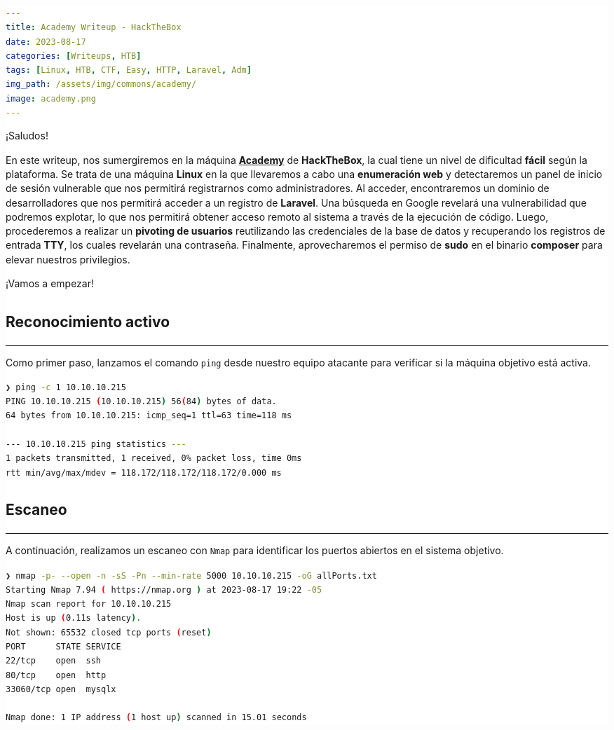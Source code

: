 ```yaml
---
title: Academy Writeup - HackTheBox
date: 2023-08-17
categories: [Writeups, HTB]
tags: [Linux, HTB, CTF, Easy, HTTP, Laravel, Adm]
img_path: /assets/img/commons/academy/
image: academy.png
---
```


¡Saludos!

En este writeup, nos sumergiremos en la máquina [**Academy**](https://app.hackthebox.com/machines/Academy) de **HackTheBox**, la cual tiene un nivel de dificultad **fácil** según la plataforma. Se trata de una máquina **Linux** en la que llevaremos a cabo una **enumeración web** y detectaremos un panel de inicio de sesión vulnerable que nos permitirá registrarnos como administradores. Al acceder, encontraremos un dominio de desarrolladores que nos permitirá acceder a un registro de **Laravel**. Una búsqueda en Google revelará una vulnerabilidad que podremos explotar, lo que nos permitirá obtener acceso remoto al sistema a través de la ejecución de código. Luego, procederemos a realizar un **pivoting de usuarios** reutilizando las credenciales de la base de datos y recuperando los registros de entrada **TTY**, los cuales revelarán una contraseña. Finalmente, aprovecharemos el permiso de **sudo** en el binario **composer** para elevar nuestros privilegios.

¡Vamos a empezar!

## Reconocimiento activo

---

Como primer paso, lanzamos el comando `ping` desde nuestro equipo atacante para verificar si la máquina objetivo está activa.

```bash
❯ ping -c 1 10.10.10.215
PING 10.10.10.215 (10.10.10.215) 56(84) bytes of data.
64 bytes from 10.10.10.215: icmp_seq=1 ttl=63 time=118 ms

--- 10.10.10.215 ping statistics ---
1 packets transmitted, 1 received, 0% packet loss, time 0ms
rtt min/avg/max/mdev = 118.172/118.172/118.172/0.000 ms
```

## Escaneo

---

A continuación, realizamos un escaneo con `Nmap` para identificar los puertos abiertos en el sistema objetivo.

```bash
❯ nmap -p- --open -n -sS -Pn --min-rate 5000 10.10.10.215 -oG allPorts.txt
Starting Nmap 7.94 ( https://nmap.org ) at 2023-08-17 19:22 -05
Nmap scan report for 10.10.10.215
Host is up (0.11s latency).
Not shown: 65532 closed tcp ports (reset)
PORT      STATE SERVICE
22/tcp    open  ssh
80/tcp    open  http
33060/tcp open  mysqlx

Nmap done: 1 IP address (1 host up) scanned in 15.01 seconds
```
